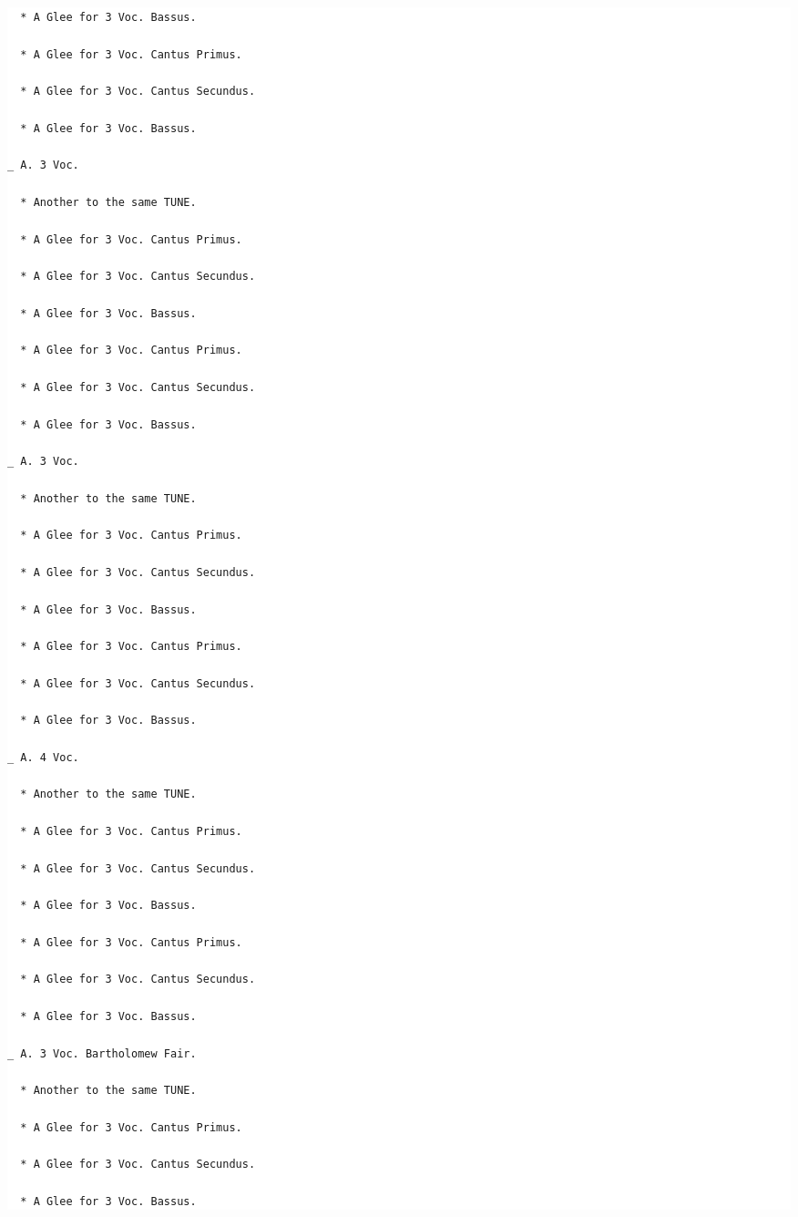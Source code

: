       * A Glee for 3 Voc. Bassus.

      * A Glee for 3 Voc. Cantus Primus.

      * A Glee for 3 Voc. Cantus Secundus.

      * A Glee for 3 Voc. Bassus.

    _ A. 3 Voc.

      * Another to the same TUNE.

      * A Glee for 3 Voc. Cantus Primus.

      * A Glee for 3 Voc. Cantus Secundus.

      * A Glee for 3 Voc. Bassus.

      * A Glee for 3 Voc. Cantus Primus.

      * A Glee for 3 Voc. Cantus Secundus.

      * A Glee for 3 Voc. Bassus.

    _ A. 3 Voc.

      * Another to the same TUNE.

      * A Glee for 3 Voc. Cantus Primus.

      * A Glee for 3 Voc. Cantus Secundus.

      * A Glee for 3 Voc. Bassus.

      * A Glee for 3 Voc. Cantus Primus.

      * A Glee for 3 Voc. Cantus Secundus.

      * A Glee for 3 Voc. Bassus.

    _ A. 4 Voc.

      * Another to the same TUNE.

      * A Glee for 3 Voc. Cantus Primus.

      * A Glee for 3 Voc. Cantus Secundus.

      * A Glee for 3 Voc. Bassus.

      * A Glee for 3 Voc. Cantus Primus.

      * A Glee for 3 Voc. Cantus Secundus.

      * A Glee for 3 Voc. Bassus.

    _ A. 3 Voc. Bartholomew Fair.

      * Another to the same TUNE.

      * A Glee for 3 Voc. Cantus Primus.

      * A Glee for 3 Voc. Cantus Secundus.

      * A Glee for 3 Voc. Bassus.
